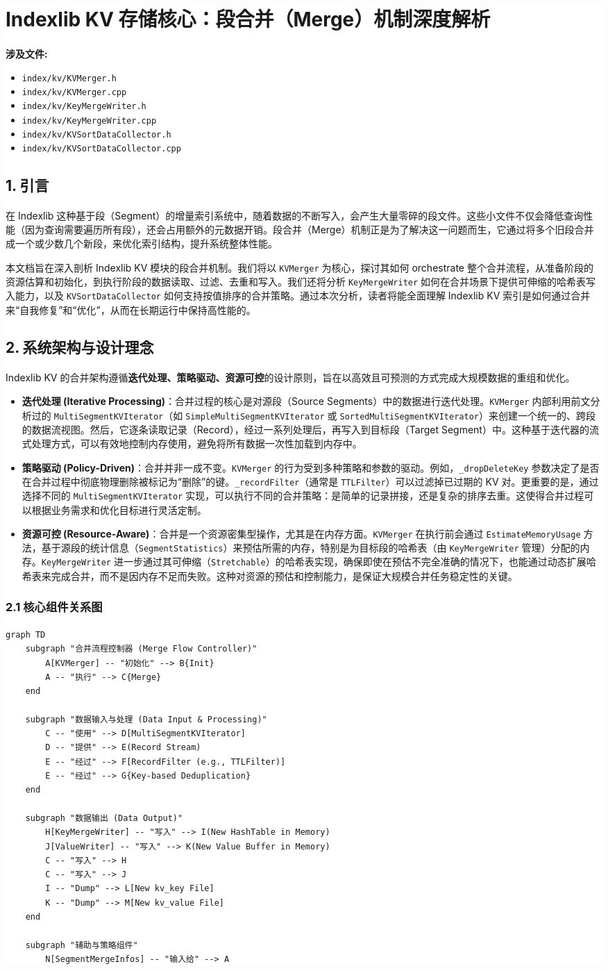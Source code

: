 
# Indexlib KV 存储核心：段合并（Merge）机制深度解析

**涉及文件:**
* `index/kv/KVMerger.h`
* `index/kv/KVMerger.cpp`
* `index/kv/KeyMergeWriter.h`
* `index/kv/KeyMergeWriter.cpp`
* `index/kv/KVSortDataCollector.h`
* `index/kv/KVSortDataCollector.cpp`

## 1. 引言

在 Indexlib 这种基于段（Segment）的增量索引系统中，随着数据的不断写入，会产生大量零碎的段文件。这些小文件不仅会降低查询性能（因为查询需要遍历所有段），还会占用额外的元数据开销。段合并（Merge）机制正是为了解决这一问题而生，它通过将多个旧段合并成一个或少数几个新段，来优化索引结构，提升系统整体性能。

本文档旨在深入剖析 Indexlib KV 模块的段合并机制。我们将以 `KVMerger` 为核心，探讨其如何 orchestrate 整个合并流程，从准备阶段的资源估算和初始化，到执行阶段的数据读取、过滤、去重和写入。我们还将分析 `KeyMergeWriter` 如何在合并场景下提供可伸缩的哈希表写入能力，以及 `KVSortDataCollector` 如何支持按值排序的合并策略。通过本次分析，读者将能全面理解 Indexlib KV 索引是如何通过合并来“自我修复”和“优化”，从而在长期运行中保持高性能的。

## 2. 系统架构与设计理念

Indexlib KV 的合并架构遵循**迭代处理、策略驱动、资源可控**的设计原则，旨在以高效且可预测的方式完成大规模数据的重组和优化。

*   **迭代处理 (Iterative Processing)**：合并过程的核心是对源段（Source Segments）中的数据进行迭代处理。`KVMerger` 内部利用前文分析过的 `MultiSegmentKVIterator`（如 `SimpleMultiSegmentKVIterator` 或 `SortedMultiSegmentKVIterator`）来创建一个统一的、跨段的数据流视图。然后，它逐条读取记录（Record），经过一系列处理后，再写入到目标段（Target Segment）中。这种基于迭代器的流式处理方式，可以有效地控制内存使用，避免将所有数据一次性加载到内存中。

*   **策略驱动 (Policy-Driven)**：合并并非一成不变。`KVMerger` 的行为受到多种策略和参数的驱动。例如，`_dropDeleteKey` 参数决定了是否在合并过程中彻底物理删除被标记为“删除”的键。`_recordFilter`（通常是 `TTLFilter`）可以过滤掉已过期的 KV 对。更重要的是，通过选择不同的 `MultiSegmentKVIterator` 实现，可以执行不同的合并策略：是简单的记录拼接，还是复杂的排序去重。这使得合并过程可以根据业务需求和优化目标进行灵活定制。

*   **资源可控 (Resource-Aware)**：合并是一个资源密集型操作，尤其是在内存方面。`KVMerger` 在执行前会通过 `EstimateMemoryUsage` 方法，基于源段的统计信息（`SegmentStatistics`）来预估所需的内存，特别是为目标段的哈希表（由 `KeyMergeWriter` 管理）分配的内存。`KeyMergeWriter` 进一步通过其可伸缩（`Stretchable`）的哈希表实现，确保即使在预估不完全准确的情况下，也能通过动态扩展哈希表来完成合并，而不是因内存不足而失败。这种对资源的预估和控制能力，是保证大规模合并任务稳定性的关键。

### 2.1 核心组件关系图

```mermaid
graph TD
    subgraph "合并流程控制器 (Merge Flow Controller)"
        A[KVMerger] -- "初始化" --> B{Init}
        A -- "执行" --> C{Merge}
    end

    subgraph "数据输入与处理 (Data Input & Processing)"
        C -- "使用" --> D[MultiSegmentKVIterator]
        D -- "提供" --> E(Record Stream)
        E -- "经过" --> F[RecordFilter (e.g., TTLFilter)]
        E -- "经过" --> G{Key-based Deduplication}
    end

    subgraph "数据输出 (Data Output)"
        H[KeyMergeWriter] -- "写入" --> I(New HashTable in Memory)
        J[ValueWriter] -- "写入" --> K(New Value Buffer in Memory)
        C -- "写入" --> H
        C -- "写入" --> J
        I -- "Dump" --> L[New kv_key File]
        K -- "Dump" --> M[New kv_value File]
    end

    subgraph "辅助与策略组件"
        N[SegmentMergeInfos] -- "输入给" --> A
```